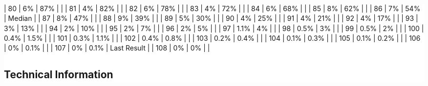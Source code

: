 | 80 | 6% | 87% |  |
| 81 | 4% | 82% |  |
| 82 | 6% | 78% |  |
| 83 | 4% | 72% |  |
| 84 | 6% | 68% |  |
| 85 | 8% | 62% |  |
| 86 | 7% | 54% | Median |
| 87 | 8% | 47% |  |
| 88 | 9% | 39% |  |
| 89 | 5% | 30% |  |
| 90 | 4% | 25% |  |
| 91 | 4% | 21% |  |
| 92 | 4% | 17% |  |
| 93 | 3% | 13% |  |
| 94 | 2% | 10% |  |
| 95 | 2% | 7% |  |
| 96 | 2% | 5% |  |
| 97 | 1.1% | 4% |  |
| 98 | 0.5% | 3% |  |
| 99 | 0.5% | 2% |  |
| 100 | 0.4% | 1.5% |  |
| 101 | 0.3% | 1.1% |  |
| 102 | 0.4% | 0.8% |  |
| 103 | 0.2% | 0.4% |  |
| 104 | 0.1% | 0.3% |  |
| 105 | 0.1% | 0.2% |  |
| 106 | 0% | 0.1% |  |
| 107 | 0% | 0.1% | Last Result |
| 108 | 0% | 0% |  |


## Technical Information
